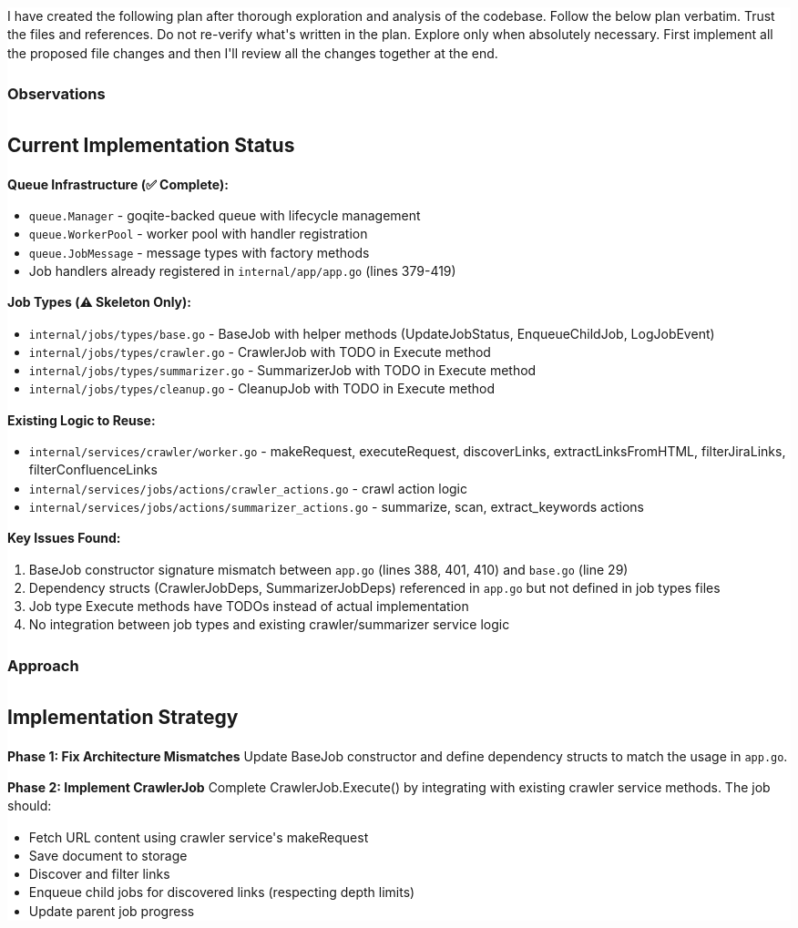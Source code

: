 I have created the following plan after thorough exploration and analysis of the codebase. Follow the below plan verbatim. Trust the files and references. Do not re-verify what's written in the plan. Explore only when absolutely necessary. First implement all the proposed file changes and then I'll review all the changes together at the end.

### Observations

## Current Implementation Status

**Queue Infrastructure (✅ Complete):**
- `queue.Manager` - goqite-backed queue with lifecycle management
- `queue.WorkerPool` - worker pool with handler registration
- `queue.JobMessage` - message types with factory methods
- Job handlers already registered in `internal/app/app.go` (lines 379-419)

**Job Types (⚠️ Skeleton Only):**
- `internal/jobs/types/base.go` - BaseJob with helper methods (UpdateJobStatus, EnqueueChildJob, LogJobEvent)
- `internal/jobs/types/crawler.go` - CrawlerJob with TODO in Execute method
- `internal/jobs/types/summarizer.go` - SummarizerJob with TODO in Execute method
- `internal/jobs/types/cleanup.go` - CleanupJob with TODO in Execute method

**Existing Logic to Reuse:**
- `internal/services/crawler/worker.go` - makeRequest, executeRequest, discoverLinks, extractLinksFromHTML, filterJiraLinks, filterConfluenceLinks
- `internal/services/jobs/actions/crawler_actions.go` - crawl action logic
- `internal/services/jobs/actions/summarizer_actions.go` - summarize, scan, extract_keywords actions

**Key Issues Found:**
1. BaseJob constructor signature mismatch between `app.go` (lines 388, 401, 410) and `base.go` (line 29)
2. Dependency structs (CrawlerJobDeps, SummarizerJobDeps) referenced in `app.go` but not defined in job types files
3. Job type Execute methods have TODOs instead of actual implementation
4. No integration between job types and existing crawler/summarizer service logic

### Approach

## Implementation Strategy

**Phase 1: Fix Architecture Mismatches**
Update BaseJob constructor and define dependency structs to match the usage in `app.go`.

**Phase 2: Implement CrawlerJob**
Complete CrawlerJob.Execute() by integrating with existing crawler service methods. The job should:
- Fetch URL content using crawler service's makeRequest
- Save document to storage
- Discover and filter links
- Enqueue child jobs for discovered links (respecting depth limits)
- Update parent job progress
